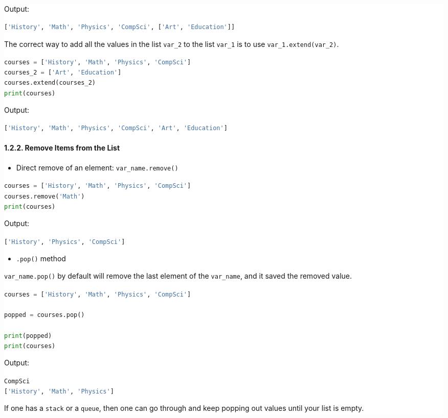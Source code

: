 Output:

```python
['History', 'Math', 'Physics', 'CompSci', ['Art', 'Education']]
```

The correct way to add all the values in the list `var_2` to the list `var_1` is to use `var_1.extend(var_2)`.

```python
courses = ['History', 'Math', 'Physics', 'CompSci']
courses_2 = ['Art', 'Education']
courses.extend(courses_2)
print(courses)
```

Output:

```python
['History', 'Math', 'Physics', 'CompSci', 'Art', 'Education']
```

#### 1.2.2. Remove Items from the List

- Direct remove of an element: `var_name.remove()`

```python
courses = ['History', 'Math', 'Physics', 'CompSci']
courses.remove('Math')
print(courses)
```

Output:

```python
['History', 'Physics', 'CompSci']
```

- `.pop()` method

`var_name.pop()` by default will remove the last element of the `var_name`, and it saved the removed value.

```python
courses = ['History', 'Math', 'Physics', 'CompSci']

popped = courses.pop()

print(popped)
print(courses)
```

Output:

```python
CompSci
['History', 'Math', 'Physics']
```

If one has a `stack` or a `queue`, then one can go through and keep popping out values until your list is empty.

